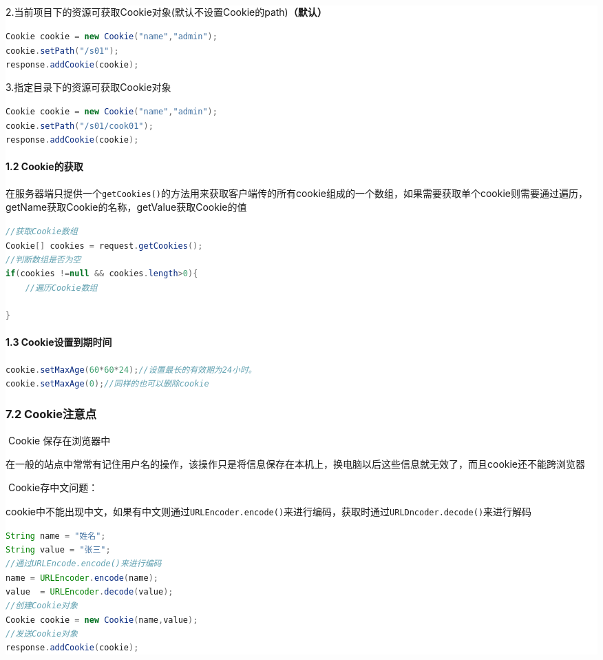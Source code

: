 2.当前项目下的资源可获取Cookie对象(默认不设置Cookie的path)**（默认）**

```java
Cookie cookie = new Cookie("name","admin");
cookie.setPath("/s01");
response.addCookie(cookie);
```

3.指定目录下的资源可获取Cookie对象

```java
Cookie cookie = new Cookie("name","admin");
cookie.setPath("/s01/cook01");
response.addCookie(cookie);
```

#### 1.2 Cookie的获取

在服务器端只提供一个`getCookies()`的方法用来获取客户端传的所有cookie组成的一个数组，如果需要获取单个cookie则需要通过遍历，getName获取Cookie的名称，getValue获取Cookie的值

```java
//获取Cookie数组
Cookie[] cookies = request.getCookies();
//判断数组是否为空
if(cookies !=null && cookies.length>0){
	//遍历Cookie数组
	
}
```

#### 1.3 Cookie设置到期时间

```java
cookie.setMaxAge(60*60*24);//设置最长的有效期为24小时。
cookie.setMaxAge(0);//同样的也可以删除cookie
```



### 7.2 Cookie注意点

​	Cookie 保存在浏览器中

​	在一般的站点中常常有记住用户名的操作，该操作只是将信息保存在本机上，换电脑以后这些信息就无效了，而且cookie还不能跨浏览器

​	Cookie存中文问题：

​		cookie中不能出现中文，如果有中文则通过`URLEncoder.encode()`来进行编码，获取时通过`URLDncoder.decode()`来进行解码

```java
String name = "姓名";
String value = "张三";
//通过URLEncode.encode()来进行编码
name = URLEncoder.encode(name);
value  = URLEncoder.decode(value);
//创建Cookie对象
Cookie cookie = new Cookie(name,value);
//发送Cookie对象
response.addCookie(cookie);
```
